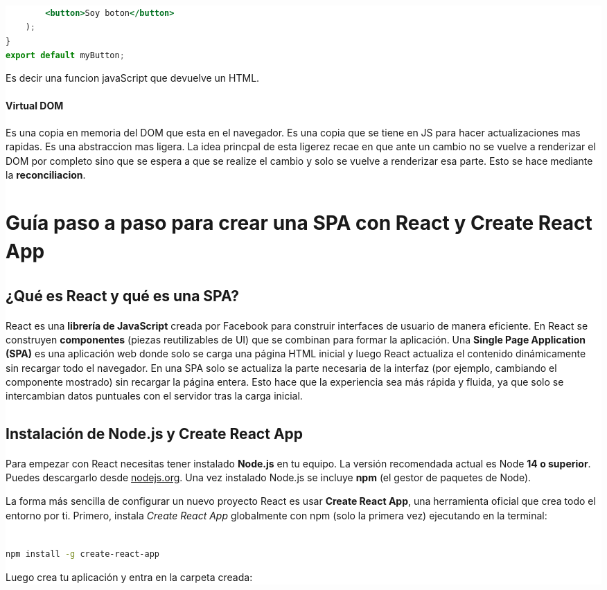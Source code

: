 ```jsx
		<button>Soy boton</button>
	);
}
export default myButton;
```
Es decir una funcion javaScript que devuelve un HTML.
#### Virtual DOM
Es una copia en memoria del DOM que esta en el navegador. Es una copia que se tiene en JS para hacer actualizaciones mas rapidas. Es una abstraccion mas ligera. La idea princpal de esta ligerez recae en que ante un cambio no se vuelve a renderizar el DOM por completo sino que se espera a que se realize el cambio y solo se vuelve a renderizar esa parte. Esto se hace mediante la **reconciliacion**.
# Guía paso a paso para crear una SPA con React y Create React App

  

## ¿Qué es React y qué es una SPA?

  

React es una **librería de JavaScript** creada por Facebook para construir interfaces de usuario de manera eficiente. En React se construyen **componentes** (piezas reutilizables de UI) que se combinan para formar la aplicación. Una **Single Page Application (SPA)** es una aplicación web donde solo se carga una página HTML inicial y luego React actualiza el contenido dinámicamente sin recargar todo el navegador. En una SPA solo se actualiza la parte necesaria de la interfaz (por ejemplo, cambiando el componente mostrado) sin recargar la página entera. Esto hace que la experiencia sea más rápida y fluida, ya que solo se intercambian datos puntuales con el servidor tras la carga inicial.

  

## Instalación de Node.js y Create React App

  

Para empezar con React necesitas tener instalado **Node.js** en tu equipo. La versión recomendada actual es Node **14 o superior**. Puedes descargarlo desde [nodejs.org](https://nodejs.org/). Una vez instalado Node.js se incluye **npm** (el gestor de paquetes de Node).

  

La forma más sencilla de configurar un nuevo proyecto React es usar **Create React App**, una herramienta oficial que crea todo el entorno por ti. Primero, instala *Create React App* globalmente con npm (solo la primera vez) ejecutando en la terminal:

  

```bash

npm install -g create-react-app

```

  

Luego crea tu aplicación y entra en la carpeta creada:

  